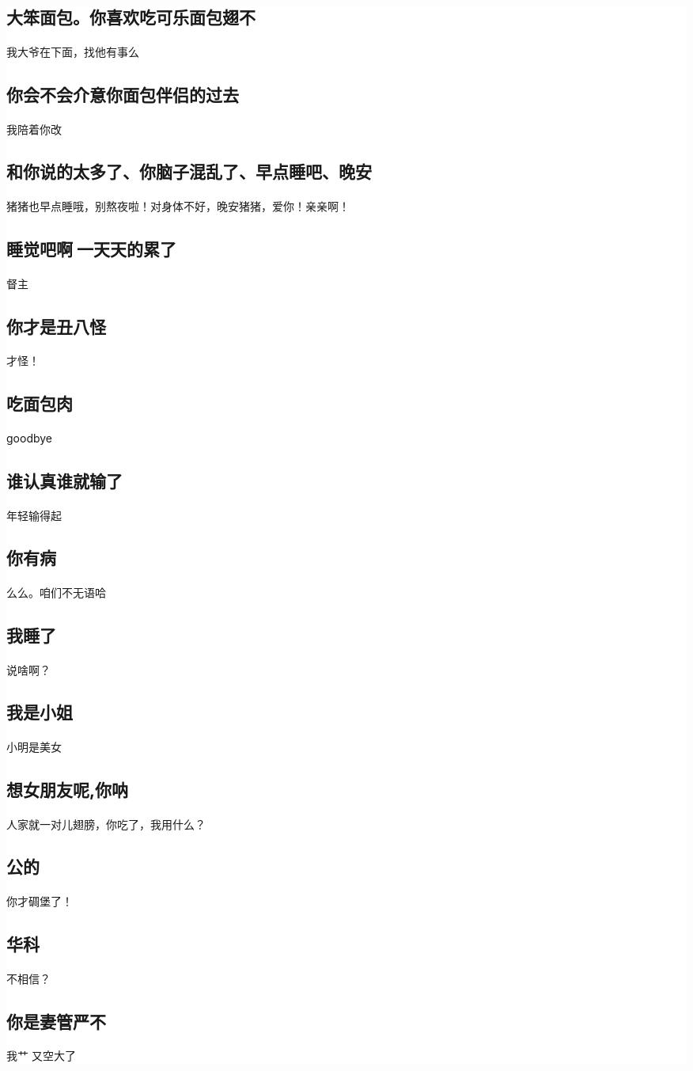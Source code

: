 ## 大笨面包。你喜欢吃可乐面包翅不
我大爷在下面，找他有事么

## 你会不会介意你面包伴侣的过去
我陪着你改

## 和你说的太多了、你脑子混乱了、早点睡吧、晚安
猪猪也早点睡哦，别熬夜啦！对身体不好，晚安猪猪，爱你！亲亲啊！

## 睡觉吧啊 一天天的累了
督主

## 你才是丑八怪
才怪！

## 吃面包肉
goodbye

## 谁认真谁就输了
年轻输得起

## 你有病
么么。咱们不无语哈

## 我睡了
说啥啊？

## 我是小姐
小明是美女

## 想女朋友呢,你呐
人家就一对儿翅膀，你吃了，我用什么？

## 公的
你才碉堡了！

## 华科
不相信？

## 你是妻管严不
我艹 又空大了
